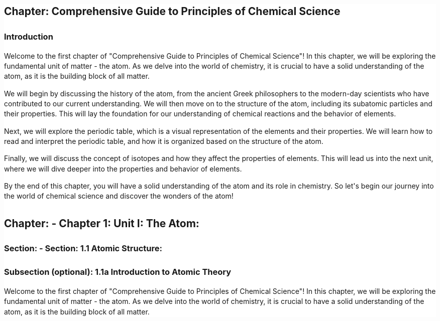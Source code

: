 


## Chapter: Comprehensive Guide to Principles of Chemical Science



### Introduction



Welcome to the first chapter of "Comprehensive Guide to Principles of Chemical Science"! In this chapter, we will be exploring the fundamental unit of matter - the atom. As we delve into the world of chemistry, it is crucial to have a solid understanding of the atom, as it is the building block of all matter.



We will begin by discussing the history of the atom, from the ancient Greek philosophers to the modern-day scientists who have contributed to our current understanding. We will then move on to the structure of the atom, including its subatomic particles and their properties. This will lay the foundation for our understanding of chemical reactions and the behavior of elements.



Next, we will explore the periodic table, which is a visual representation of the elements and their properties. We will learn how to read and interpret the periodic table, and how it is organized based on the structure of the atom.



Finally, we will discuss the concept of isotopes and how they affect the properties of elements. This will lead us into the next unit, where we will dive deeper into the properties and behavior of elements.



By the end of this chapter, you will have a solid understanding of the atom and its role in chemistry. So let's begin our journey into the world of chemical science and discover the wonders of the atom!





## Chapter: - Chapter 1: Unit I: The Atom:



### Section: - Section: 1.1 Atomic Structure:



### Subsection (optional): 1.1a Introduction to Atomic Theory



Welcome to the first chapter of "Comprehensive Guide to Principles of Chemical Science"! In this chapter, we will be exploring the fundamental unit of matter - the atom. As we delve into the world of chemistry, it is crucial to have a solid understanding of the atom, as it is the building block of all matter.
